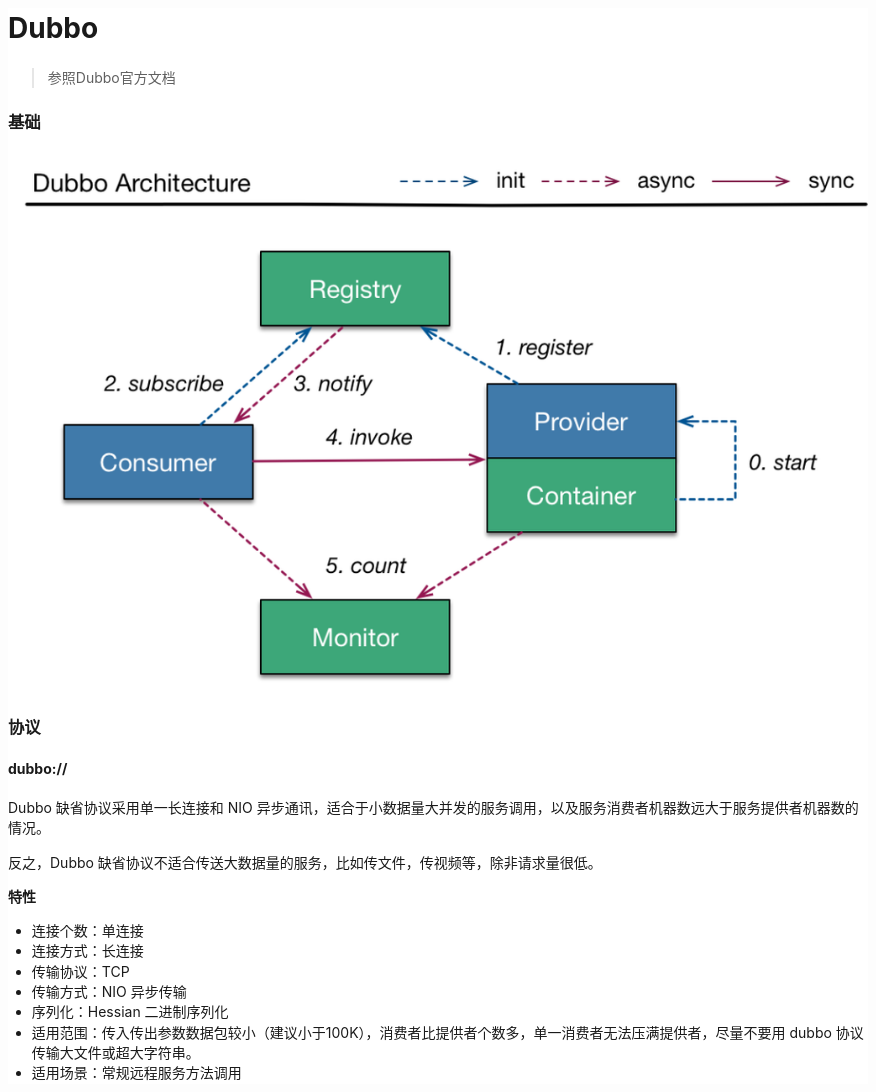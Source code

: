 # Dubbo

> 参照Dubbo官方文档

### 基础

![注册流程](https://raw.githubusercontent.com/HHHHire/HHHHire.github.io/master/_posts/images/dubbo1.jpg)

### 协议

#### dubbo://

Dubbo 缺省协议采用单一长连接和 NIO 异步通讯，适合于小数据量大并发的服务调用，以及服务消费者机器数远大于服务提供者机器数的情况。 

反之，Dubbo 缺省协议不适合传送大数据量的服务，比如传文件，传视频等，除非请求量很低。

**特性**

- 连接个数：单连接
- 连接方式：长连接
- 传输协议：TCP
- 传输方式：NIO 异步传输
- 序列化：Hessian 二进制序列化
- 适用范围：传入传出参数数据包较小（建议小于100K），消费者比提供者个数多，单一消费者无法压满提供者，尽量不要用 dubbo 协议传输大文件或超大字符串。
- 适用场景：常规远程服务方法调用
